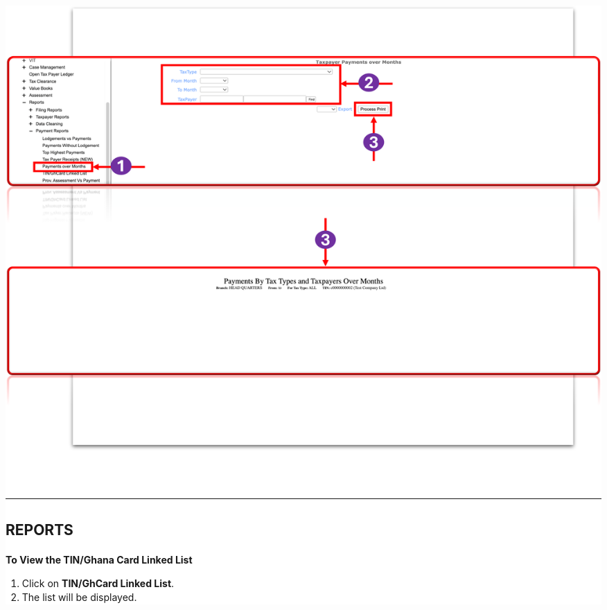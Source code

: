 ![image](/content/images/CSOIMGS/S87.png)

---

## REPORTS
 **To View the TIN/Ghana Card Linked List**
 1. Click on **TIN/GhCard Linked List**.
 2. The list will be displayed.